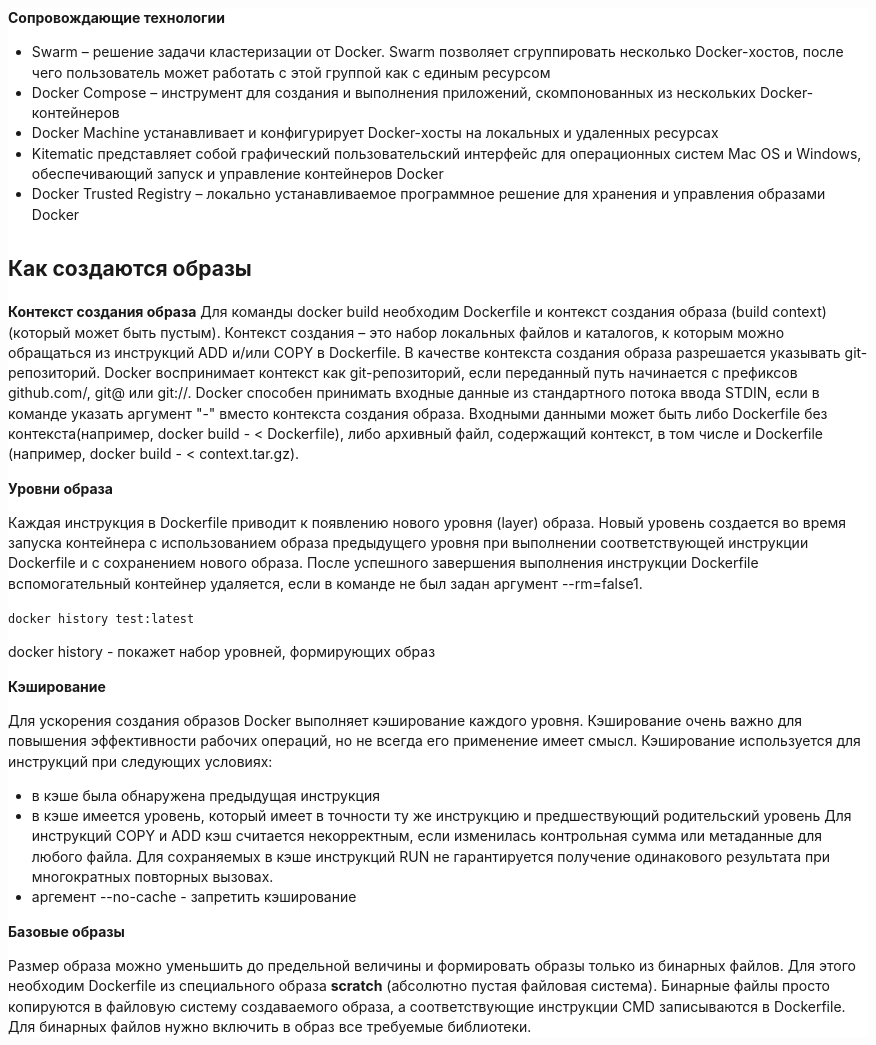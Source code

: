 **Сопровождающие технологии**
- Swarm – решение задачи кластеризации от Docker. Swarm позволяет сгруппировать несколько Docker-хостов, после чего пользователь может работать с этой группой как с единым ресурсом
- Docker Compose – инструмент для создания и выполнения приложений, скомпонованных из нескольких Docker-контейнеров
- Docker Machine устанавливает и конфигурирует Docker-хосты на локальных и удаленных ресурсах
- Kitematic представляет собой графический пользовательский интерфейс для операционных систем Mac OS и Windows, обеспечивающий запуск и управление контейнеров Docker
- Docker Trusted Registry – локально устанавливаемое программное решение для хранения и управления образами Docker
## Как создаются образы
**Контекст создания образа**
Для команды docker build необходим Dockerfile и контекст создания образа (build context) (который может быть пустым). Контекст создания – это набор локальных файлов и каталогов, к которым можно обращаться из инструкций ADD и/или COPY в Dockerfile. В качестве контекста создания образа разрешается указывать git-репозиторий. Docker воспринимает контекст как git-репозиторий, если переданный путь начинается с префиксов github.com/, git@ или git://.
Docker способен принимать входные данные из стандартного потока ввода STDIN, если в команде указать аргумент "-" вместо контекста создания образа. Входными данными может быть либо Dockerfile без контекста(например, docker build - < Dockerfile), либо архивный файл, содержащий контекст, в том числе и Dockerfile (например, docker build - < context.tar.gz).

**Уровни образа**

Каждая инструкция в Dockerfile приводит к появлению нового уровня (layer) образа. Новый уровень создается во время запуска контейнера с использованием образа предыдущего уровня при выполнении соответствующей инструкции Dockerfile и с сохранением нового образа. После успешного завершения выполнения инструкции Dockerfile вспомогательный контейнер удаляется, если в команде не был задан аргумент --rm=false1.
```
docker history test:latest
```
docker history - покажет набор уровней, формирующих образ

**Кэширование**

Для ускорения создания образов Docker выполняет кэширование каждого уровня. Кэширование очень важно для повышения эффективности рабочих операций, но не всегда его применение имеет смысл. Кэширование используется для инструкций при следующих условиях:
- в кэше была обнаружена предыдущая инструкция
- в кэше имеется уровень, который имеет в точности ту же инструкцию и предшествующий родительский уровень
Для инструкций COPY и ADD кэш считается некорректным, если изменилась контрольная сумма или метаданные для любого файла. Для сохраняемых в кэше инструкций RUN не гарантируется получение одинакового результата при многократных повторных вызовах.
- аргемент --no-cache - запретить кэширование

**Базовые образы**
  
Размер образа можно уменьшить до предельной величины и формировать образы только из бинарных файлов. Для этого необходим Dockerfile из специального образа **scratch** (абсолютно пустая файловая система). Бинарные файлы просто копируются в файловую систему создаваемого образа, а соответствующие инструкции CMD записываются в Dockerfile. Для бинарных файлов нужно включить в образ все требуемые библиотеки.
